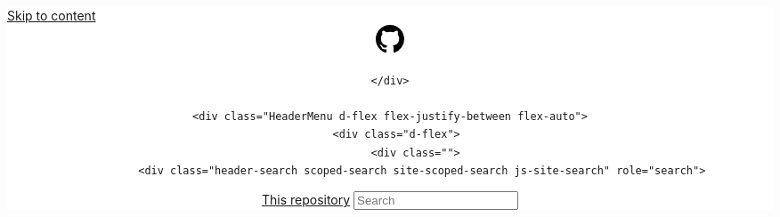   <link rel="mask-icon" href="https://assets-cdn.github.com/pinned-octocat.svg" color="#000000">
  <link rel="icon" type="image/x-icon" class="js-site-favicon" href="https://assets-cdn.github.com/favicon.ico">

<meta name="theme-color" content="#1e2327">


  <meta name="u2f-support" content="true">

  </head>

  <body class="logged-in env-production emoji-size-boost page-blob">
    

  <div class="position-relative js-header-wrapper ">
    <a href="#start-of-content" tabindex="1" class="bg-black text-white p-3 show-on-focus js-skip-to-content">Skip to content</a>
    <div id="js-pjax-loader-bar" class="pjax-loader-bar"><div class="progress"></div></div>

    
    
    



        
<header class="Header  f5" role="banner">
  <div class="d-flex px-3 flex-justify-between container-lg">
    <div class="d-flex flex-justify-between">
      <a class="header-logo-invertocat" href="https://github.com/" data-hotkey="g d" aria-label="Homepage" data-ga-click="Header, go to dashboard, icon:logo">
  <svg aria-hidden="true" class="octicon octicon-mark-github" height="32" version="1.1" viewBox="0 0 16 16" width="32"><path fill-rule="evenodd" d="M8 0C3.58 0 0 3.58 0 8c0 3.54 2.29 6.53 5.47 7.59.4.07.55-.17.55-.38 0-.19-.01-.82-.01-1.49-2.01.37-2.53-.49-2.69-.94-.09-.23-.48-.94-.82-1.13-.28-.15-.68-.52-.01-.53.63-.01 1.08.58 1.23.82.72 1.21 1.87.87 2.33.66.07-.52.28-.87.51-1.07-1.78-.2-3.64-.89-3.64-3.95 0-.87.31-1.59.82-2.15-.08-.2-.36-1.02.08-2.12 0 0 .67-.21 2.2.82.64-.18 1.32-.27 2-.27.68 0 1.36.09 2 .27 1.53-1.04 2.2-.82 2.2-.82.44 1.1.16 1.92.08 2.12.51.56.82 1.27.82 2.15 0 3.07-1.87 3.75-3.65 3.95.29.25.54.73.54 1.48 0 1.07-.01 1.93-.01 2.2 0 .21.15.46.55.38A8.013 8.013 0 0 0 16 8c0-4.42-3.58-8-8-8z"/></svg>
</a>


    </div>

    <div class="HeaderMenu d-flex flex-justify-between flex-auto">
      <div class="d-flex">
            <div class="">
              <div class="header-search scoped-search site-scoped-search js-site-search" role="search">
  </option></form><form accept-charset="UTF-8" action="/yuche/javascript/search" class="js-site-search-form" data-scoped-search-url="/yuche/javascript/search" data-unscoped-search-url="/search" method="get"><div style="margin:0;padding:0;display:inline"><input name="utf8" type="hidden" value="&#x2713;" /></div>
    <label class="form-control header-search-wrapper js-chromeless-input-container">
        <a href="/yuche/javascript/blob/master/README.md" class="header-search-scope no-underline">This repository</a>
      <input type="text"
        class="form-control header-search-input js-site-search-focus js-site-search-field is-clearable"
        data-hotkey="s"
        name="q"
        value=""
        placeholder="Search"
        aria-label="Search this repository"
        data-unscoped-placeholder="Search GitHub"
        data-scoped-placeholder="Search"
        autocapitalize="off">
        <input type="hidden" class="js-site-search-type-field" name="type" >
    </label>
</form></div>
